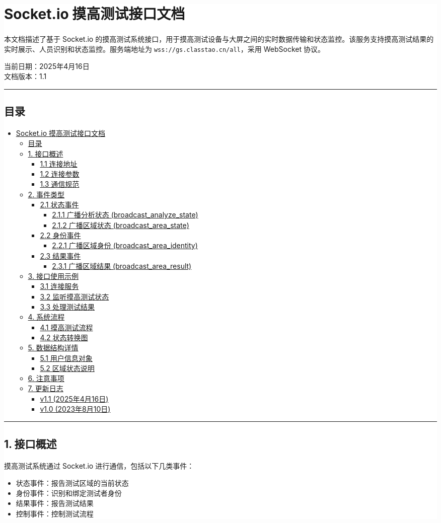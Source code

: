 # Socket.io 摸高测试接口文档

本文档描述了基于 Socket.io 的摸高测试系统接口，用于摸高测试设备与大屏之间的实时数据传输和状态监控。该服务支持摸高测试结果的实时展示、人员识别和状态监控。服务端地址为 `wss://gs.classtao.cn/all`，采用 WebSocket 协议。

当前日期：2025年4月16日  
文档版本：1.1  

---

## 目录

- [Socket.io 摸高测试接口文档](#socketio-摸高测试接口文档)
  - [目录](#目录)
  - [1. 接口概述](#1-接口概述)
    - [1.1 连接地址](#11-连接地址)
    - [1.2 连接参数](#12-连接参数)
    - [1.3 通信规范](#13-通信规范)
  - [2. 事件类型](#2-事件类型)
    - [2.1 状态事件](#21-状态事件)
      - [2.1.1 广播分析状态 (broadcast_analyze_state)](#211-广播分析状态-broadcast_analyze_state)
      - [2.1.2 广播区域状态 (broadcast_area_state)](#212-广播区域状态-broadcast_area_state)
    - [2.2 身份事件](#22-身份事件)
      - [2.2.1 广播区域身份 (broadcast_area_identity)](#221-广播区域身份-broadcast_area_identity)
    - [2.3 结果事件](#23-结果事件)
      - [2.3.1 广播区域结果 (broadcast_area_result)](#231-广播区域结果-broadcast_area_result)
  - [3. 接口使用示例](#3-接口使用示例)
    - [3.1 连接服务](#31-连接服务)
    - [3.2 监听摸高测试状态](#32-监听摸高测试状态)
    - [3.3 处理测试结果](#33-处理测试结果)
  - [4. 系统流程](#4-系统流程)
    - [4.1 摸高测试流程](#41-摸高测试流程)
    - [4.2 状态转换图](#42-状态转换图)
  - [5. 数据结构详情](#5-数据结构详情)
    - [5.1 用户信息对象](#51-用户信息对象)
    - [5.2 区域状态说明](#52-区域状态说明)
  - [6. 注意事项](#6-注意事项)
  - [7. 更新日志](#7-更新日志)
    - [v1.1 (2025年4月16日)](#v11-2025年4月16日)
    - [v1.0 (2023年8月10日)](#v10-2023年8月10日)

---

## 1. 接口概述

摸高测试系统通过 Socket.io 进行通信，包括以下几类事件：

- 状态事件：报告测试区域的当前状态
- 身份事件：识别和绑定测试者身份
- 结果事件：报告测试结果
- 控制事件：控制测试流程
